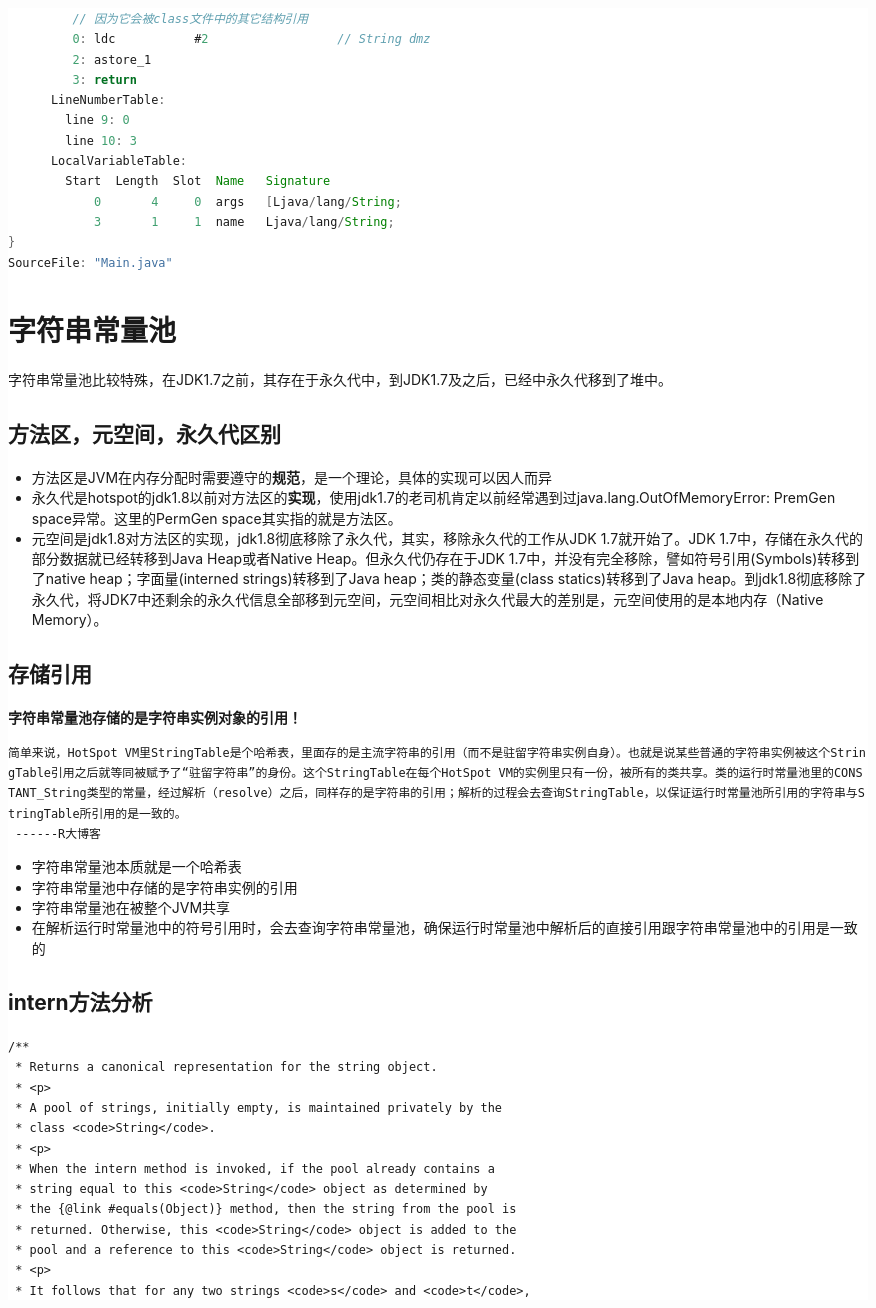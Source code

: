 ```java
         // 因为它会被class文件中的其它结构引用         
         0: ldc           #2                  // String dmz
         2: astore_1
         3: return
      LineNumberTable:
        line 9: 0
        line 10: 3
      LocalVariableTable:
        Start  Length  Slot  Name   Signature
            0       4     0  args   [Ljava/lang/String;
            3       1     1  name   Ljava/lang/String;
}
SourceFile: "Main.java"
```



# **字符串常量池**

字符串常量池比较特殊，在JDK1.7之前，其存在于永久代中，到JDK1.7及之后，已经中永久代移到了堆中。

## **方法区，元空间，永久代区别**

* 方法区是JVM在内存分配时需要遵守的**规范**，是一个理论，具体的实现可以因人而异
* 永久代是hotspot的jdk1.8以前对方法区的**实现**，使用jdk1.7的老司机肯定以前经常遇到过java.lang.OutOfMemoryError: PremGen space异常。这里的PermGen space其实指的就是方法区。
* 元空间是jdk1.8对方法区的实现，jdk1.8彻底移除了永久代，其实，移除永久代的工作从JDK 1.7就开始了。JDK 1.7中，存储在永久代的部分数据就已经转移到Java Heap或者Native Heap。但永久代仍存在于JDK 1.7中，并没有完全移除，譬如符号引用(Symbols)转移到了native heap；字面量(interned strings)转移到了Java heap；类的静态变量(class statics)转移到了Java heap。到jdk1.8彻底移除了永久代，将JDK7中还剩余的永久代信息全部移到元空间，元空间相比对永久代最大的差别是，元空间使用的是本地内存（Native Memory）。

## **存储引用**

**字符串常量池存储的是字符串实例对象的引用！**

```
简单来说，HotSpot VM里StringTable是个哈希表，里面存的是主流字符串的引用（而不是驻留字符串实例自身）。也就是说某些普通的字符串实例被这个StringTable引用之后就等同被赋予了“驻留字符串”的身份。这个StringTable在每个HotSpot VM的实例里只有一份，被所有的类共享。类的运行时常量池里的CONSTANT_String类型的常量，经过解析（resolve）之后，同样存的是字符串的引用；解析的过程会去查询StringTable，以保证运行时常量池所引用的字符串与StringTable所引用的是一致的。 
​ ------R大博客
```

- 字符串常量池本质就是一个哈希表
- 字符串常量池中存储的是字符串实例的引用
- 字符串常量池在被整个JVM共享
- 在解析运行时常量池中的符号引用时，会去查询字符串常量池，确保运行时常量池中解析后的直接引用跟字符串常量池中的引用是一致的



## intern方法分析

```
/** 
 * Returns a canonical representation for the string object. 
 * <p> 
 * A pool of strings, initially empty, is maintained privately by the 
 * class <code>String</code>. 
 * <p> 
 * When the intern method is invoked, if the pool already contains a 
 * string equal to this <code>String</code> object as determined by 
 * the {@link #equals(Object)} method, then the string from the pool is 
 * returned. Otherwise, this <code>String</code> object is added to the 
 * pool and a reference to this <code>String</code> object is returned. 
 * <p> 
 * It follows that for any two strings <code>s</code> and <code>t</code>, 
```